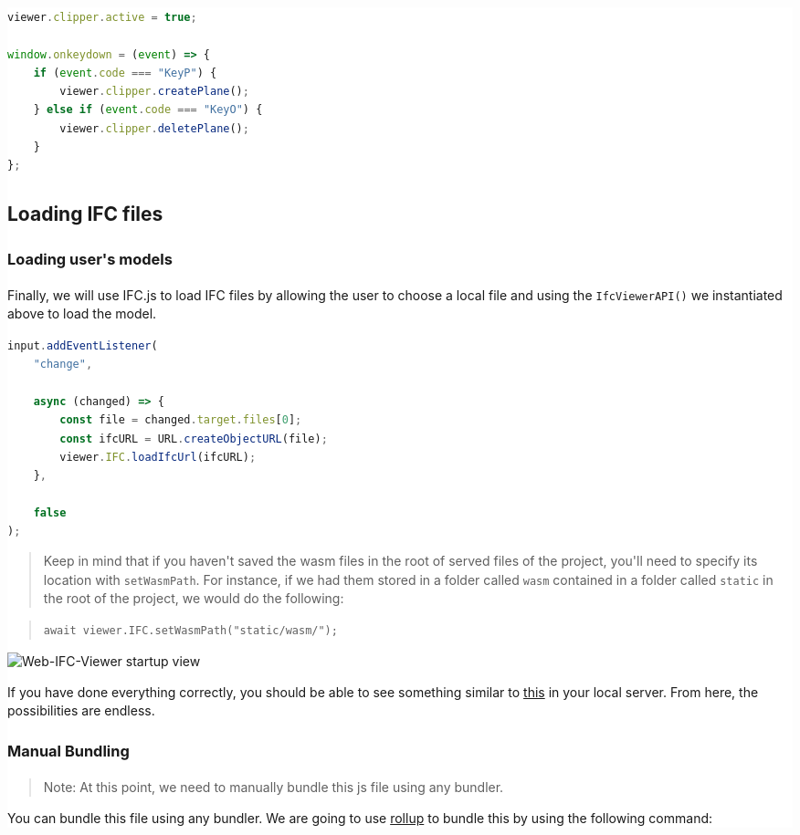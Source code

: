 ```js
viewer.clipper.active = true;

window.onkeydown = (event) => {
	if (event.code === "KeyP") {
		viewer.clipper.createPlane();
	} else if (event.code === "KeyO") {
		viewer.clipper.deletePlane();
	}
};
```

## Loading IFC files

### Loading user's models

Finally, we will use IFC.js to load IFC files by allowing the user to choose a local file and using the `IfcViewerAPI()` we instantiated above to load the model.

```js
input.addEventListener(
	"change",

	async (changed) => {
		const file = changed.target.files[0];
		const ifcURL = URL.createObjectURL(file);
		viewer.IFC.loadIfcUrl(ifcURL);
	},

	false
);
```

> Keep in mind that if you haven't saved the wasm files in the root of served files of the project, you'll need to specify its location with `setWasmPath`. For instance, if we had them stored in a folder called `wasm` contained in a folder called `static` in the root of the project, we would do the following:

> ```
> await viewer.IFC.setWasmPath("static/wasm/");
> ```

![Web-IFC-Viewer startup view](ReadMe_Images/web-ifc-viewer_load_uploaded_model.jpg)

If you have done everything correctly, you should be able to see something similar to [this](https://ifcjs.github.io/web-ifc-viewer/example/index) in your local server. From here, the possibilities are endless.

### Manual Bundling

> Note: At this point, we need to manually bundle this js file using any bundler.

You can bundle this file using any bundler. We are going to use [rollup](https://rollupjs.org/guide/en/#quick-start) to bundle this by using the following command:
